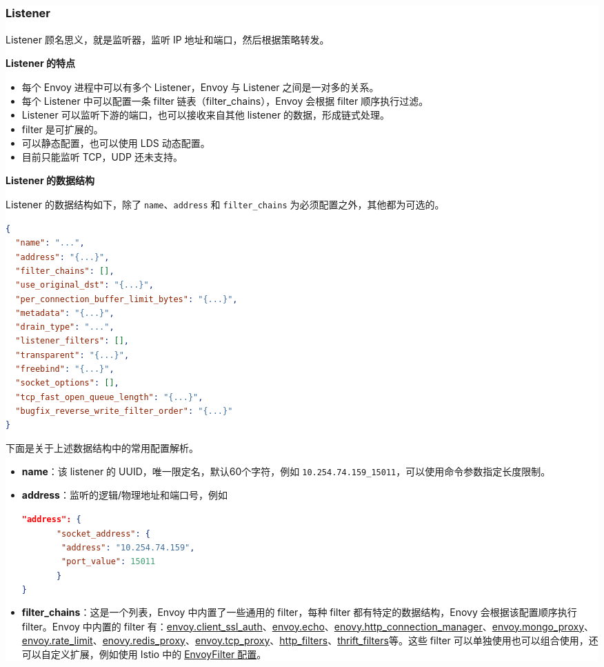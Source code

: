 ### Listener

Listener 顾名思义，就是监听器，监听 IP 地址和端口，然后根据策略转发。

**Listener 的特点**

- 每个 Envoy 进程中可以有多个 Listener，Envoy 与 Listener 之间是一对多的关系。
- 每个 Listener 中可以配置一条 filter 链表（filter_chains），Envoy 会根据 filter 顺序执行过滤。
- Listener 可以监听下游的端口，也可以接收来自其他 listener 的数据，形成链式处理。
- filter 是可扩展的。
- 可以静态配置，也可以使用 LDS 动态配置。
- 目前只能监听 TCP，UDP 还未支持。

**Listener 的数据结构**

Listener 的数据结构如下，除了 `name`、`address` 和 `filter_chains` 为必须配置之外，其他都为可选的。

```json
{
  "name": "...",
  "address": "{...}",
  "filter_chains": [],
  "use_original_dst": "{...}",
  "per_connection_buffer_limit_bytes": "{...}",
  "metadata": "{...}",
  "drain_type": "...",
  "listener_filters": [],
  "transparent": "{...}",
  "freebind": "{...}",
  "socket_options": [],
  "tcp_fast_open_queue_length": "{...}",
  "bugfix_reverse_write_filter_order": "{...}"
}
```

下面是关于上述数据结构中的常用配置解析。

- **name**：该 listener 的 UUID，唯一限定名，默认60个字符，例如 `10.254.74.159_15011`，可以使用命令参数指定长度限制。

- **address**：监听的逻辑/物理地址和端口号，例如

  ```json
  "address": {
         "socket_address": {
          "address": "10.254.74.159",
          "port_value": 15011
         }
  }
  ```

- **filter_chains**：这是一个列表，Envoy 中内置了一些通用的 filter，每种 filter 都有特定的数据结构，Enovy 会根据该配置顺序执行 filter。Envoy 中内置的 filter 有：[envoy.client_ssl_auth](https://www.envoyproxy.io/docs/envoy/v1.8.0/configuration/network_filters/client_ssl_auth_filter#config-network-filters-client-ssl-auth)、[envoy.echo](https://www.envoyproxy.io/docs/envoy/v1.8.0/configuration/network_filters/echo_filter#config-network-filters-echo)、[enovy.http_connection_manager](https://www.envoyproxy.io/docs/envoy/v1.8.0/configuration/http_conn_man/http_conn_man#config-http-conn-man)、[envoy.mongo_proxy](https://www.envoyproxy.io/docs/envoy/v1.8.0/configuration/network_filters/mongo_proxy_filter#config-network-filters-mongo-proxy)、[envoy.rate_limit](https://www.envoyproxy.io/docs/envoy/v1.8.0/configuration/network_filters/rate_limit_filter#config-network-filters-rate-limit)、[enovy.redis_proxy](https://www.envoyproxy.io/docs/envoy/v1.8.0/configuration/network_filters/redis_proxy_filter#config-network-filters-redis-proxy)、[envoy.tcp_proxy](https://www.envoyproxy.io/docs/envoy/v1.8.0/configuration/network_filters/tcp_proxy_filter#config-network-filters-tcp-proxy)、[http_filters](https://www.envoyproxy.io/docs/envoy/v1.8.0/intro/arch_overview/http_filters)、[thrift_filters](https://www.envoyproxy.io/docs/envoy/v1.8.0/configuration/thrift_filters/thrift_filters)等。这些 filter 可以单独使用也可以组合使用，还可以自定义扩展，例如使用 Istio 中的 [EnvoyFilter 配置](https://istio.io/zh/docs/reference/config/istio.networking.v1alpha3/#envoyfilter)。

